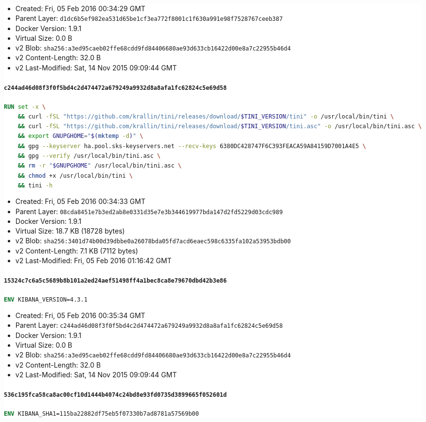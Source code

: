-	Created: Fri, 05 Feb 2016 00:34:29 GMT
-	Parent Layer: `d1dc6b5ef982ea531d65be1cf3ea772f8001c1f630a991e98f7528767ceeb387`
-	Docker Version: 1.9.1
-	Virtual Size: 0.0 B
-	v2 Blob: `sha256:a3ed95caeb02ffe68cdd9fd84406680ae93d633cb16422d00e8a7c22955b46d4`
-	v2 Content-Length: 32.0 B
-	v2 Last-Modified: Sat, 14 Nov 2015 09:09:44 GMT

#### `c244ad46d08f3f0f5bd4c2d474472a679249a9932d8a8afa1fc62824c5e69d58`

```dockerfile
RUN set -x \
	&& curl -fSL "https://github.com/krallin/tini/releases/download/$TINI_VERSION/tini" -o /usr/local/bin/tini \
	&& curl -fSL "https://github.com/krallin/tini/releases/download/$TINI_VERSION/tini.asc" -o /usr/local/bin/tini.asc \
	&& export GNUPGHOME="$(mktemp -d)" \
	&& gpg --keyserver ha.pool.sks-keyservers.net --recv-keys 6380DC428747F6C393FEACA59A84159D7001A4E5 \
	&& gpg --verify /usr/local/bin/tini.asc \
	&& rm -r "$GNUPGHOME" /usr/local/bin/tini.asc \
	&& chmod +x /usr/local/bin/tini \
	&& tini -h
```

-	Created: Fri, 05 Feb 2016 00:34:33 GMT
-	Parent Layer: `08cda8451e7b3ed2ab8e0331d35e7e3b344619977bda147d2fd5229d03cdc989`
-	Docker Version: 1.9.1
-	Virtual Size: 18.7 KB (18728 bytes)
-	v2 Blob: `sha256:3401d74b00d39dbbe0a26078bda05fd7acd6eaec598c6335fa102a53953bdb00`
-	v2 Content-Length: 7.1 KB (7112 bytes)
-	v2 Last-Modified: Fri, 05 Feb 2016 01:16:42 GMT

#### `15324c7c6a5c5689b8b101a2ed24aef51498ff4a1bec8ca8e79670dbd42b3e86`

```dockerfile
ENV KIBANA_VERSION=4.3.1
```

-	Created: Fri, 05 Feb 2016 00:35:34 GMT
-	Parent Layer: `c244ad46d08f3f0f5bd4c2d474472a679249a9932d8a8afa1fc62824c5e69d58`
-	Docker Version: 1.9.1
-	Virtual Size: 0.0 B
-	v2 Blob: `sha256:a3ed95caeb02ffe68cdd9fd84406680ae93d633cb16422d00e8a7c22955b46d4`
-	v2 Content-Length: 32.0 B
-	v2 Last-Modified: Sat, 14 Nov 2015 09:09:44 GMT

#### `536c195fca58ca8ac00cf10d1444b4074c24bd8e93fd0735d3899665f052601d`

```dockerfile
ENV KIBANA_SHA1=115ba22882df75eb5f07330b7ad8781a57569b00
```
